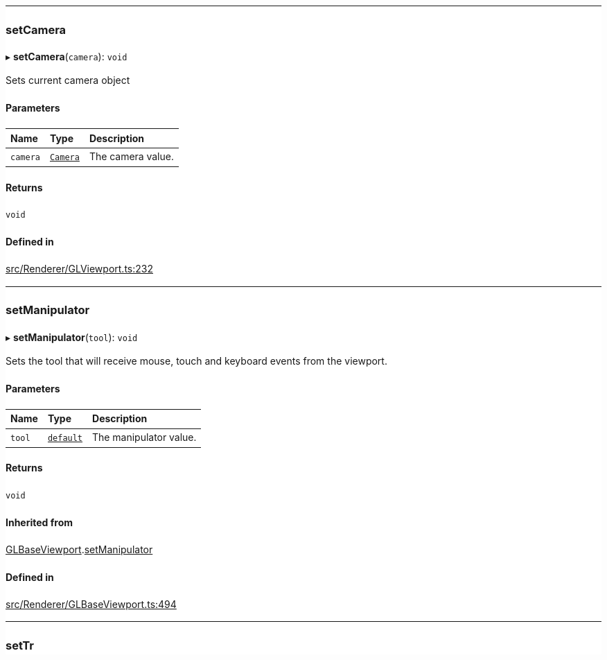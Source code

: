 ___

### setCamera

▸ **setCamera**(`camera`): `void`

Sets current camera object

#### Parameters

| Name | Type | Description |
| :------ | :------ | :------ |
| `camera` | [`Camera`](../SceneTree/SceneTree_Camera.Camera) | The camera value. |

#### Returns

`void`

#### Defined in

[src/Renderer/GLViewport.ts:232](https://github.com/ZeaInc/zea-engine/blob/bfc726cd6/src/Renderer/GLViewport.ts#L232)

___

### setManipulator

▸ **setManipulator**(`tool`): `void`

Sets the tool that will receive mouse, touch and keyboard events from the viewport.

#### Parameters

| Name | Type | Description |
| :------ | :------ | :------ |
| `tool` | [`default`](../SceneTree/Manipulators/SceneTree_Manipulators_BaseTool.default) | The manipulator value. |

#### Returns

`void`

#### Inherited from

[GLBaseViewport](Renderer_GLBaseViewport.GLBaseViewport).[setManipulator](Renderer_GLBaseViewport.GLBaseViewport#setmanipulator)

#### Defined in

[src/Renderer/GLBaseViewport.ts:494](https://github.com/ZeaInc/zea-engine/blob/bfc726cd6/src/Renderer/GLBaseViewport.ts#L494)

___

### setTr
